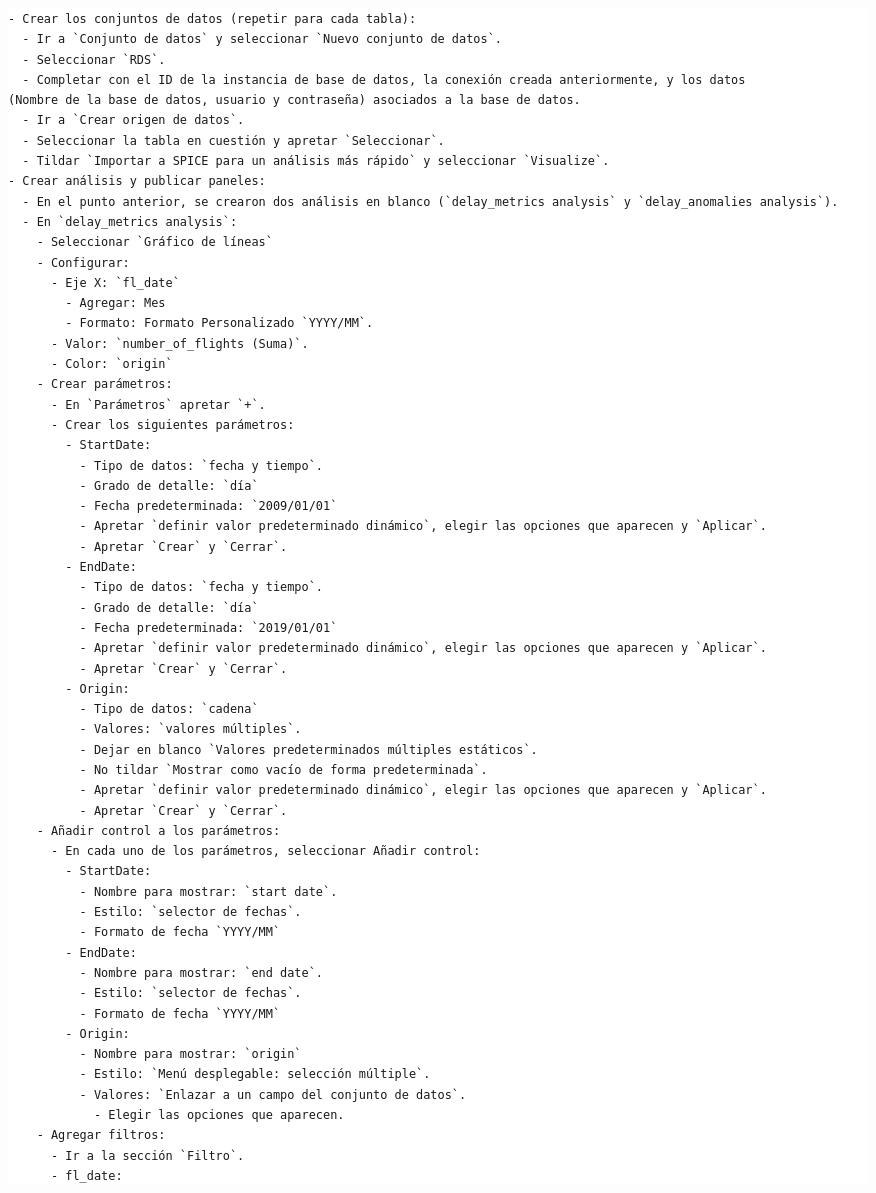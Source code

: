 ```
- Crear los conjuntos de datos (repetir para cada tabla):
  - Ir a `Conjunto de datos` y seleccionar `Nuevo conjunto de datos`.
  - Seleccionar `RDS`.
  - Completar con el ID de la instancia de base de datos, la conexión creada anteriormente, y los datos
(Nombre de la base de datos, usuario y contraseña) asociados a la base de datos.
  - Ir a `Crear origen de datos`.
  - Seleccionar la tabla en cuestión y apretar `Seleccionar`.
  - Tildar `Importar a SPICE para un análisis más rápido` y seleccionar `Visualize`.
- Crear análisis y publicar paneles:
  - En el punto anterior, se crearon dos análisis en blanco (`delay_metrics analysis` y `delay_anomalies analysis`).
  - En `delay_metrics analysis`:
    - Seleccionar `Gráfico de líneas`
    - Configurar:
      - Eje X: `fl_date`
        - Agregar: Mes
        - Formato: Formato Personalizado `YYYY/MM`.
      - Valor: `number_of_flights (Suma)`.
      - Color: `origin`
    - Crear parámetros:
      - En `Parámetros` apretar `+`.
      - Crear los siguientes parámetros:
        - StartDate:
          - Tipo de datos: `fecha y tiempo`.
          - Grado de detalle: `día`
          - Fecha predeterminada: `2009/01/01`
          - Apretar `definir valor predeterminado dinámico`, elegir las opciones que aparecen y `Aplicar`.
          - Apretar `Crear` y `Cerrar`.
        - EndDate:
          - Tipo de datos: `fecha y tiempo`.
          - Grado de detalle: `día`
          - Fecha predeterminada: `2019/01/01`
          - Apretar `definir valor predeterminado dinámico`, elegir las opciones que aparecen y `Aplicar`.
          - Apretar `Crear` y `Cerrar`.
        - Origin:
          - Tipo de datos: `cadena`
          - Valores: `valores múltiples`.
          - Dejar en blanco `Valores predeterminados múltiples estáticos`.
          - No tildar `Mostrar como vacío de forma predeterminada`.
          - Apretar `definir valor predeterminado dinámico`, elegir las opciones que aparecen y `Aplicar`.
          - Apretar `Crear` y `Cerrar`.
    - Añadir control a los parámetros:
      - En cada uno de los parámetros, seleccionar Añadir control:
        - StartDate:
          - Nombre para mostrar: `start date`.
          - Estilo: `selector de fechas`.
          - Formato de fecha `YYYY/MM`
        - EndDate:
          - Nombre para mostrar: `end date`.
          - Estilo: `selector de fechas`.
          - Formato de fecha `YYYY/MM`
        - Origin:
          - Nombre para mostrar: `origin`
          - Estilo: `Menú desplegable: selección múltiple`.
          - Valores: `Enlazar a un campo del conjunto de datos`.
            - Elegir las opciones que aparecen.
    - Agregar filtros:
      - Ir a la sección `Filtro`.
      - fl_date:
```
